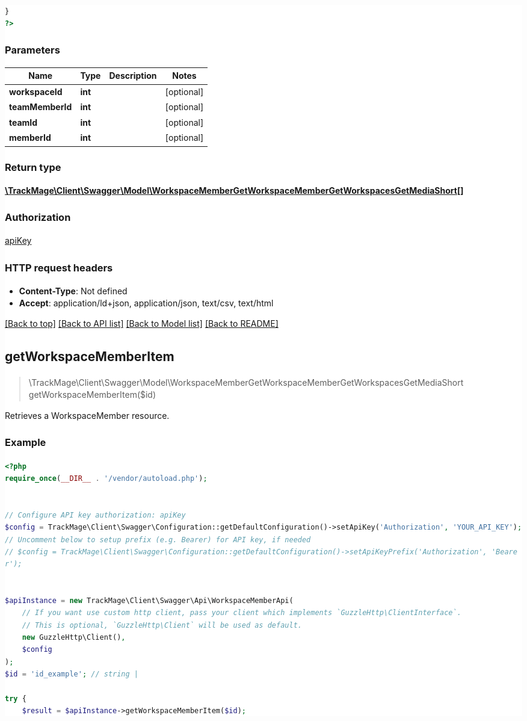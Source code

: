 ```php
}
?>
```

### Parameters


Name | Type | Description  | Notes
------------- | ------------- | ------------- | -------------
 **workspaceId** | **int**|  | [optional]
 **teamMemberId** | **int**|  | [optional]
 **teamId** | **int**|  | [optional]
 **memberId** | **int**|  | [optional]

### Return type

[**\TrackMage\Client\Swagger\Model\WorkspaceMemberGetWorkspaceMemberGetWorkspacesGetMediaShort[]**](../Model/WorkspaceMemberGetWorkspaceMemberGetWorkspacesGetMediaShort.md)

### Authorization

[apiKey](../../README.md#apiKey)

### HTTP request headers

- **Content-Type**: Not defined
- **Accept**: application/ld+json, application/json, text/csv, text/html

[[Back to top]](#) [[Back to API list]](../../README.md#documentation-for-api-endpoints)
[[Back to Model list]](../../README.md#documentation-for-models)
[[Back to README]](../../README.md)


## getWorkspaceMemberItem

> \TrackMage\Client\Swagger\Model\WorkspaceMemberGetWorkspaceMemberGetWorkspacesGetMediaShort getWorkspaceMemberItem($id)

Retrieves a WorkspaceMember resource.

### Example

```php
<?php
require_once(__DIR__ . '/vendor/autoload.php');


// Configure API key authorization: apiKey
$config = TrackMage\Client\Swagger\Configuration::getDefaultConfiguration()->setApiKey('Authorization', 'YOUR_API_KEY');
// Uncomment below to setup prefix (e.g. Bearer) for API key, if needed
// $config = TrackMage\Client\Swagger\Configuration::getDefaultConfiguration()->setApiKeyPrefix('Authorization', 'Bearer');


$apiInstance = new TrackMage\Client\Swagger\Api\WorkspaceMemberApi(
    // If you want use custom http client, pass your client which implements `GuzzleHttp\ClientInterface`.
    // This is optional, `GuzzleHttp\Client` will be used as default.
    new GuzzleHttp\Client(),
    $config
);
$id = 'id_example'; // string | 

try {
    $result = $apiInstance->getWorkspaceMemberItem($id);
```